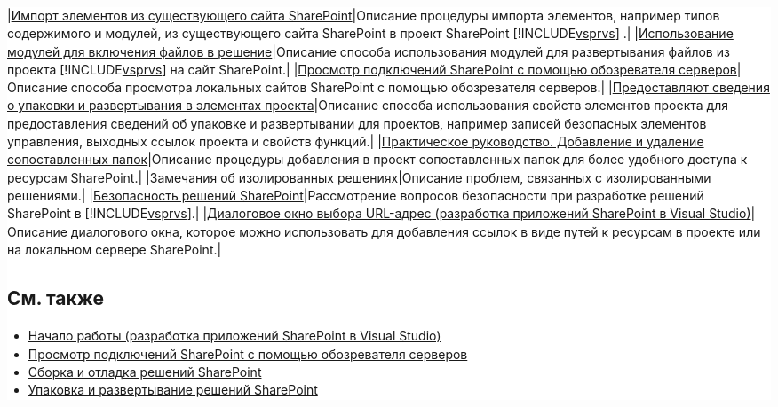 |[Импорт элементов из существующего сайта SharePoint](../sharepoint/importing-items-from-an-existing-sharepoint-site.md)|Описание процедуры импорта элементов, например типов содержимого и модулей, из существующего сайта SharePoint в проект SharePoint [!INCLUDE[vsprvs](../sharepoint/includes/vsprvs-md.md)] .|
|[Использование модулей для включения файлов в решение](../sharepoint/using-modules-to-include-files-in-the-solution.md)|Описание способа использования модулей для развертывания файлов из проекта [!INCLUDE[vsprvs](../sharepoint/includes/vsprvs-md.md)] на сайт SharePoint.|
|[Просмотр подключений SharePoint с помощью обозревателя серверов](../sharepoint/browsing-sharepoint-connections-using-server-explorer.md)|Описание способа просмотра локальных сайтов SharePoint с помощью обозревателя серверов.|
|[Предоставляют сведения о упаковки и развертывания в элементах проекта](../sharepoint/providing-packaging-and-deployment-information-in-project-items.md)|Описание способа использования свойств элементов проекта для предоставления сведений об упаковке и развертывании для проектов, например записей безопасных элементов управления, выходных ссылок проекта и свойств функций.|
|[Практическое руководство. Добавление и удаление сопоставленных папок](../sharepoint/how-to-add-and-remove-mapped-folders.md)|Описание процедуры добавления в проект сопоставленных папок для более удобного доступа к ресурсам SharePoint.|
|[Замечания об изолированных решениях](../sharepoint/sandboxed-solution-considerations.md)|Описание проблем, связанных с изолированными решениями.|
|[Безопасность решений SharePoint](../sharepoint/security-for-sharepoint-solutions.md)|Рассмотрение вопросов безопасности при разработке решений SharePoint в [!INCLUDE[vsprvs](../sharepoint/includes/vsprvs-md.md)].|
|[Диалоговое окно выбора URL-адрес &#40;разработка приложений SharePoint в Visual Studio&#41;](../sharepoint/url-picker-dialog-box-sharepoint-development-in-visual-studio.md)|Описание диалогового окна, которое можно использовать для добавления ссылок в виде путей к ресурсам в проекте или на локальном сервере SharePoint.|

## <a name="see-also"></a>См. также
- [Начало работы &#40;разработка приложений SharePoint в Visual Studio&#41;](../sharepoint/getting-started-sharepoint-development-in-visual-studio.md)
- [Просмотр подключений SharePoint с помощью обозревателя серверов](../sharepoint/browsing-sharepoint-connections-using-server-explorer.md)
- [Сборка и отладка решений SharePoint](../sharepoint/building-and-debugging-sharepoint-solutions.md)
- [Упаковка и развертывание решений SharePoint](../sharepoint/packaging-and-deploying-sharepoint-solutions.md)
